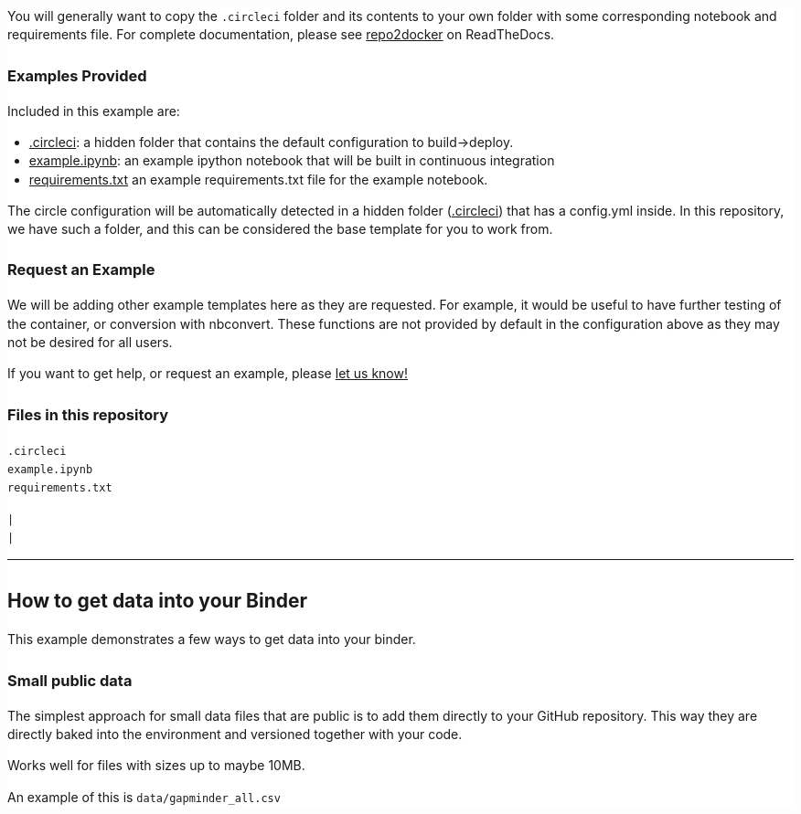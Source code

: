 You will generally want to copy the `.circleci` folder and its contents to your own folder
with some corresponding notebook and requirements file. For complete documentation, please see 
[repo2docker](https://repo2docker.readthedocs.io/en/latest/deploy.html) 
on ReadTheDocs.

### Examples Provided

Included in this example are:

 - [.circleci](.circleci): a hidden folder that contains the default configuration to build->deploy.
 - [example.ipynb](example.ipynb): an example ipython notebook that will be built in continuous integration
 - [requirements.txt](requirements.txt) an example requirements.txt file for the example notebook.

The circle configuration will be automatically detected in a hidden folder ([.circleci](.circleci))
that has a config.yml inside. In this repository, we have such a folder, and
this can be considered the base template for you to work from.

### Request an Example
We will be adding other example templates here as they are requested. For example,
it would be useful to have further testing of the container, or conversion with nbconvert.
These functions are not provided by default in the configuration above as they may not
be desired for all users. 

If you want to get help, or request an example, please [let us know!](https://www.github.com/binder-examples/continuous-build/issues)

### Files in this repository
```
.circleci
example.ipynb
requirements.txt
```
```eval_rst
|
|

```
---------
## How to get data into your Binder

This example demonstrates a few ways to get data into your binder.


### Small public data

The simplest approach for small data files that are public is to add them directly to your GitHub repository. This way they are directly baked into the environment and versioned together with your code.

Works well for files with sizes up to maybe 10MB.

An example of this is `data/gapminder_all.csv`
